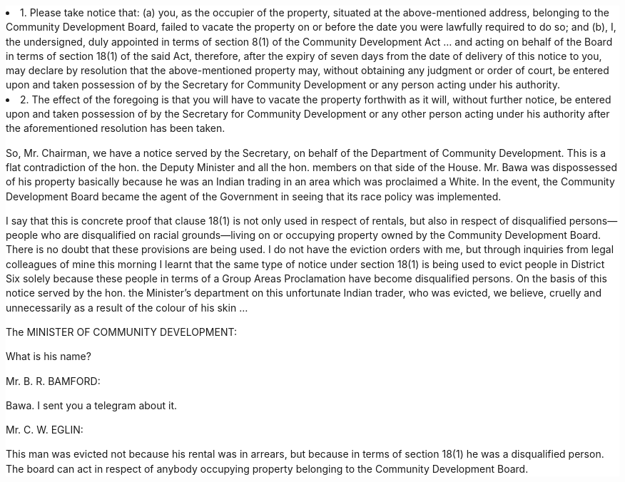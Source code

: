 <li>1. Please take notice that: (a) you, as the occupier of the property, situated at the above-mentioned address, belonging to the Community Development Board, failed to vacate the property on or before the date <span class="col_605-606" refersTo="page_0321"/>you were lawfully required to do so; and (b), I, the undersigned, duly appointed in terms of section 8(1) of the Community Development Act &#x2026; and acting on behalf of the Board in terms of section 18(1) of the said Act, therefore, after the expiry of seven days from the date of delivery of this notice to you, may declare by resolution that the above-mentioned property may, without obtaining any judgment or order of court, be entered upon and taken possession of by the Secretary for Community Development or any person acting under his authority.</li>

<li>2. The effect of the foregoing is that you will have to vacate the property forthwith as it will, without further notice, be entered upon and taken possession of by the Secretary for Community Development or any other person acting under his authority after the aforementioned resolution has been taken.</li>

</ol>

<p>So, Mr. Chairman, we have a notice served by the Secretary, on behalf of the Department of Community Development. This is a flat contradiction of the hon. the Deputy Minister and all the hon. members on that side of the House. Mr. Bawa was dispossessed of his property basically because he was an Indian trading in an area which was proclaimed a White. In the event, the Community Development Board became the agent of the Government in seeing that its race policy was implemented.</p>

<p>I say that this is concrete proof that clause 18(1) is not only used in respect of rentals, but also in respect of disqualified persons&#x2014;people who are disqualified on racial grounds&#x2014;living on or occupying property owned by the Community Development Board. There is no doubt that these provisions are being used. I do not have the eviction orders with me, but through inquiries from legal colleagues of mine this morning I learnt that the same type of notice under section 18(1) is being used to evict people in District Six solely because these people in terms of a Group Areas Proclamation have become disqualified persons. On the basis of this notice served by the hon. the Minister&#x2019;s department on this unfortunate Indian trader, who was evicted, we believe, cruelly and unnecessarily as a result of the colour of his skin &#x2026;</p>

</speech>

<speech by="#minister_of_community_development">

<from>The <person refersTo="hansard_za">MINISTER OF COMMUNITY DEVELOPMENT</person>:</from>

<p>What is his name&#x003F;</p>

</speech>

<speech by="#bamford">

<from>Mr. <person refersTo="hansard_za">B. R. BAMFORD</person>:</from>

<p>Bawa. I sent you a telegram about it.</p>

</speech>

<speech by="#eglin">

<from>Mr. <person refersTo="hansard_za">C. W. EGLIN</person>:</from>

<p>This man was evicted not because his rental was in arrears, but because in terms of section 18(1) he was a disqualified person. The board can act in respect of anybody occupying property belonging to the Community Development Board.</p>
